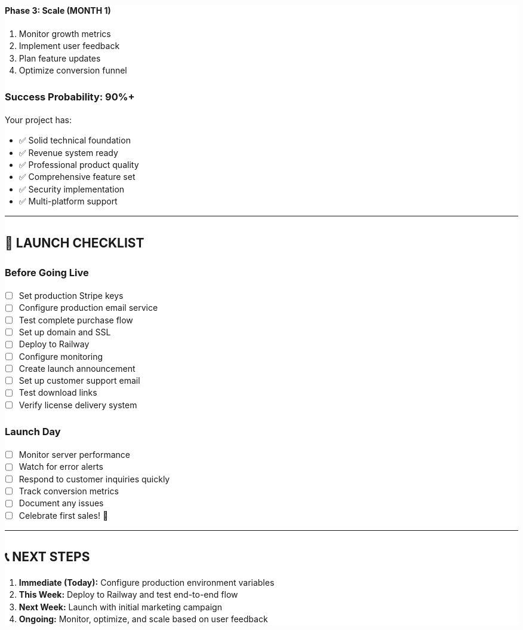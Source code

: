 #### **Phase 3: Scale (MONTH 1)**
1. Monitor growth metrics
2. Implement user feedback
3. Plan feature updates
4. Optimize conversion funnel

### **Success Probability: 90%+**

Your project has:
- ✅ Solid technical foundation
- ✅ Revenue system ready
- ✅ Professional product quality
- ✅ Comprehensive feature set
- ✅ Security implementation
- ✅ Multi-platform support

---

## 🎪 **LAUNCH CHECKLIST**

### **Before Going Live**

- [ ] Set production Stripe keys
- [ ] Configure production email service  
- [ ] Test complete purchase flow
- [ ] Set up domain and SSL
- [ ] Deploy to Railway
- [ ] Configure monitoring
- [ ] Create launch announcement
- [ ] Set up customer support email
- [ ] Test download links
- [ ] Verify license delivery system

### **Launch Day**

- [ ] Monitor server performance
- [ ] Watch for error alerts
- [ ] Respond to customer inquiries quickly
- [ ] Track conversion metrics
- [ ] Document any issues
- [ ] Celebrate first sales! 🎉

---

## 📞 **NEXT STEPS**

1. **Immediate (Today):** Configure production environment variables
2. **This Week:** Deploy to Railway and test end-to-end flow
3. **Next Week:** Launch with initial marketing campaign
4. **Ongoing:** Monitor, optimize, and scale based on user feedback
